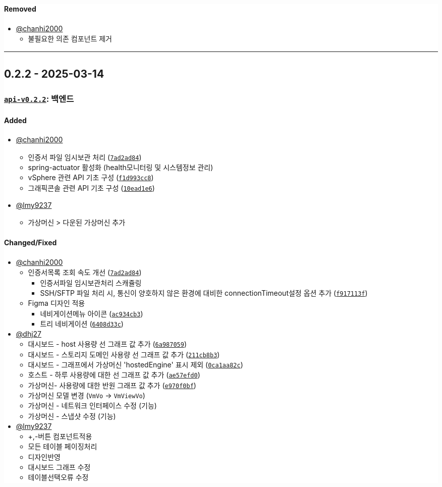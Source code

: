 
#### Removed 

- [@chanhi2000][chanhi2000]
  - 불필요한 의존 컴포넌트 제거


---


## 0.2.2 - 2025-03-14

### [`api-v0.2.2`][api-v0.2.2]: 백엔드

#### Added

- [@chanhi2000][chanhi2000]
  - 인증서 파일 임시보관 처리 ([`7ad2ad84`](https://github.com/ititcloud/rutil-vm/commit/7ad2ad84c3acc571c8ebfdf844df8cdf6c1c7bf7))
  - spring-actuator 활성화 (health모니터링 및 시스템정보 관리)
  - vSphere 관련 API 기초 구성 ([`f1d993cc8`](https://github.com/ititcloud/rutil-vm/commit/f1d993cc8ad93cf30de4f4f655a03964e4bed076))
  - 그래픽콘솔 관련 API 기초 구성 ([`10ead1e6`](https://github.com/ititcloud/rutil-vm/commit/10ead1e6354f5fe2bac0f1f105dc60f62094a137))

- [@lmy9237][lmy9237]
  - 가상머신 > 다운된 가상머신 추가

#### Changed/Fixed

- [@chanhi2000][chanhi2000]
  - 인증서목록 조회 속도 개선 ([`7ad2ad84`](https://github.com/ititcloud/rutil-vm/commit/7ad2ad84c3acc571c8ebfdf844df8cdf6c1c7bf7))
    - 인증서파일 임시보관처리 스캐쥴링
    - SSH/SFTP 파일 처리 시, 통신이 양호하지 않은 환경에 대비한 connectionTimeout설정 옵션 추가 ([`f917113f`](https://github.com/ititcloud/rutil-vm/commit/f917113f8e105bcecacde1903c114f2f3aa7190f))
  - Figma 디자인 적용 
    - 네비게이션메뉴 아이콘 ([`ac934cb3`](https://github.com/ititcloud/rutil-vm/commit/ac934cb3d30b17077035091ada6550c487cfcf2c))
    - 트리 네비게이션 ([`6408d33c`](https://github.com/ititcloud/rutil-vm/commit/6408d33c2c77908db1c688c92b2817612c1d240f))
- [@dhj27][dhj27]
  - 대시보드 - host 사용량 선 그래프 값 추가 ([`6a987059`](https://github.com/ititcloud/rutil-vm/commit/6a987059a226943d3296d2d2783696fb0158bf62))
  - 대시보드 - 스토리지 도메인 사용량 선 그래프 값 추가 ([`211cb8b3`](https://github.com/ititcloud/rutil-vm/commit/211cb8b3212869f21014b02443e85198148622e1))
  - 대시보드 - 그래프에서 가상머신 'hostedEngine' 표시 제외 ([`0ca1aa82c`](https://github.com/ititcloud/rutil-vm/commit/0ca1aa82cc681e124ce3c53cff9fca9123d1daca))
  - 호스트 - 하루 사용량에 대한 선 그래프 값 추가 ([`ae57efd0`](https://github.com/ititcloud/rutil-vm/commit/ae57efd02151e2cc43aba760e7915db20fda63b4))
  - 가상머신- 사용량에 대한 반원 그래프 값 추가 ([`e970f0bf`](https://github.com/ititcloud/rutil-vm/commit/e970f0bf42c6f598705c2dac282cc6814034b349))
  - 가상머신 모델 변경 (`VmVo` -> `VmViewVo`)
  - 가상머신 - 네트워크 인터페이스 수정 (기능)
  - 가상머신 - 스냅샷 수정 (기능)
- [@lmy9237][lmy9237]
  - +,-버튼 컴포넌트적용
  - 모든 테이블 페이징처리
  - 디자인반영
  - 대시보드 그래프 수정
  - 테이블선택오류 수정


[web-v0.3.3]: https://github.com/ititcloud/rutil-vm/compare/web-v0.3.2...web-v0.3.3
[api-v0.3.3]: https://github.com/ititcloud/rutil-vm/compare/api-v0.3.2...api-v0.3.3
[web-v0.3.2]: https://github.com/ititcloud/rutil-vm/compare/web-v0.3.1...web-v0.3.2
[api-v0.3.2]: https://github.com/ititcloud/rutil-vm/compare/api-v0.3.1...api-v0.3.2
[web-v0.3.1]: https://github.com/ititcloud/rutil-vm/compare/web-v0.3.0...web-v0.3.1
[api-v0.3.1]: https://github.com/ititcloud/rutil-vm/compare/api-v0.3.0...api-v0.3.1
[web-v0.3.0]: https://github.com/ititcloud/rutil-vm/compare/web-v0.2.6...web-v0.3.0
[api-v0.3.0]: https://github.com/ititcloud/rutil-vm/compare/api-v0.2.6...api-v0.3.0
[web-v0.2.6]: https://github.com/ititcloud/rutil-vm/compare/web-v0.2.5...web-v0.2.6
[api-v0.2.6]: https://github.com/ititcloud/rutil-vm/compare/api-v0.2.5...api-v0.2.6
[web-v0.2.5]: https://github.com/ititcloud/rutil-vm/compare/web-v0.2.4...web-v0.2.5
[api-v0.2.5]: https://github.com/ititcloud/rutil-vm/compare/api-v0.2.4...api-v0.2.5
[web-v0.2.4]: https://github.com/ititcloud/rutil-vm/compare/web-v0.2.3...web-v0.2.4
[api-v0.2.4]: https://github.com/ititcloud/rutil-vm/compare/api-v0.2.3...api-v0.2.4
[web-v0.2.3]: https://github.com/ititcloud/rutil-vm/compare/web-v0.2.2...web-v0.2.3
[api-v0.2.3]: https://github.com/ititcloud/rutil-vm/compare/api-v0.2.2...api-v0.2.3
[web-v0.2.2]: https://github.com/ititcloud/rutil-vm/compare/web-v0.2.1...web-v0.2.2
[api-v0.2.2]: https://github.com/ititcloud/rutil-vm/compare/api-v0.2.1...api-v0.2.2
[web-v0.2.1]: https://github.com/ititcloud/rutil-vm/compare/web-v0.2.0-beta2...web-v0.2.1
[api-v0.2.1]: https://github.com/ititcloud/rutil-vm/compare/api-v0.2.0-beta2...api-v0.2.1
[api-v0.2.0-beta2]: https://github.com/ititcloud/rutil-vm/tree/api-v0.2.0-beta2
[chanhi2000]: https://github.com/chanhi2000
[dhj27]: https://github.com/dhj27
[lmy9237]: https://github.com/lmy9237
